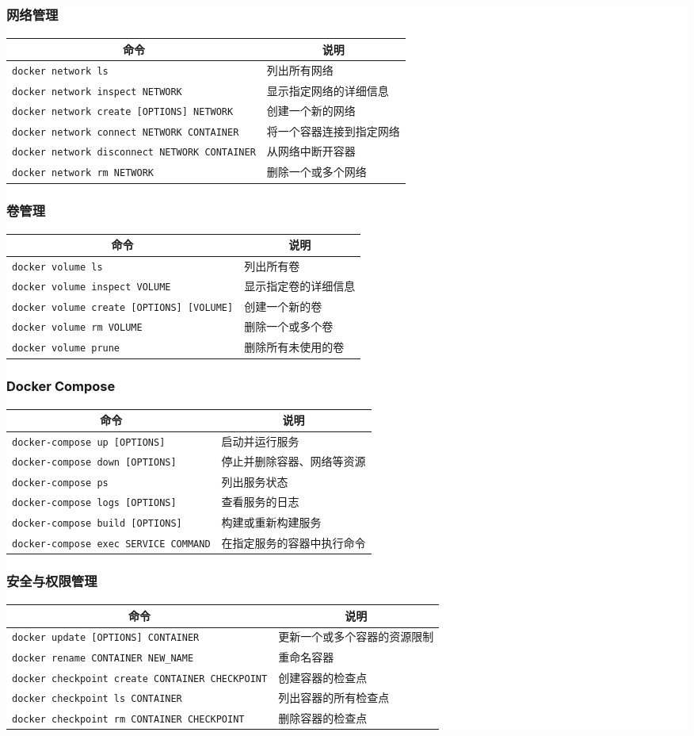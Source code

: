 ### 网络管理

| 命令                                          | 说明                     |
| --------------------------------------------- | ------------------------ |
| `docker network ls`                           | 列出所有网络             |
| `docker network inspect NETWORK`              | 显示指定网络的详细信息   |
| `docker network create [OPTIONS] NETWORK`     | 创建一个新的网络         |
| `docker network connect NETWORK CONTAINER`    | 将一个容器连接到指定网络 |
| `docker network disconnect NETWORK CONTAINER` | 从网络中断开容器         |
| `docker network rm NETWORK`                   | 删除一个或多个网络       |

### 卷管理

| 命令                                      | 说明                 |
| ----------------------------------------- | -------------------- |
| `docker volume ls`                        | 列出所有卷           |
| `docker volume inspect VOLUME`            | 显示指定卷的详细信息 |
| `docker volume create [OPTIONS] [VOLUME]` | 创建一个新的卷       |
| `docker volume rm VOLUME`                 | 删除一个或多个卷     |
| `docker volume prune`                     | 删除所有未使用的卷   |

### Docker Compose

| 命令                                  | 说明                       |
| ------------------------------------- | -------------------------- |
| `docker-compose up [OPTIONS]`         | 启动并运行服务             |
| `docker-compose down [OPTIONS]`       | 停止并删除容器、网络等资源 |
| `docker-compose ps`                   | 列出服务状态               |
| `docker-compose logs [OPTIONS]`       | 查看服务的日志             |
| `docker-compose build [OPTIONS]`      | 构建或重新构建服务         |
| `docker-compose exec SERVICE COMMAND` | 在指定服务的容器中执行命令 |

### 安全与权限管理

| 命令                                            | 说明                         |
| ----------------------------------------------- | ---------------------------- |
| `docker update [OPTIONS] CONTAINER`             | 更新一个或多个容器的资源限制 |
| `docker rename CONTAINER NEW_NAME`              | 重命名容器                   |
| `docker checkpoint create CONTAINER CHECKPOINT` | 创建容器的检查点             |
| `docker checkpoint ls CONTAINER`                | 列出容器的所有检查点         |
| `docker checkpoint rm CONTAINER CHECKPOINT`     | 删除容器的检查点             |
